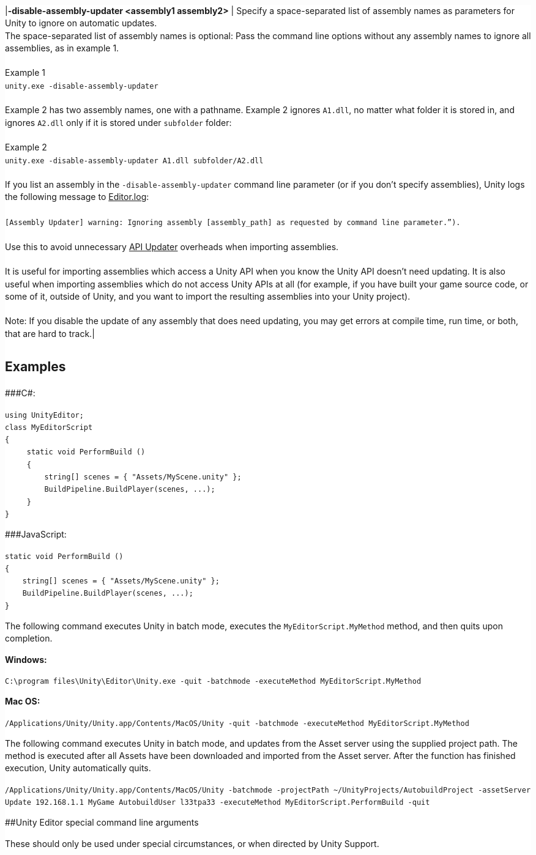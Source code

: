 |__-disable-assembly-updater &lt;assembly1 assembly2&gt;__ | Specify a space-separated list of assembly names as parameters for Unity to ignore on automatic updates.<br/> The space-separated list of assembly names is optional: Pass the command line options without any assembly names to ignore all assemblies, as in example 1.<br/><br/>Example 1<br/>`unity.exe -disable-assembly-updater`<br/><br/> Example 2  has two assembly names, one with a pathname. Example 2 ignores `A1.dll`, no matter what folder it is stored in, and ignores `A2.dll` only if it is stored under `subfolder` folder:<br/><br/>Example 2<br/>`unity.exe -disable-assembly-updater A1.dll subfolder/A2.dll`<br/><br/> If you list an assembly in the `-disable-assembly-updater` command line parameter (or if you don’t specify assemblies), Unity logs the following message to [Editor.log](LogFiles): <br/><br/> `[Assembly Updater] warning: Ignoring assembly [assembly_path] as requested by command line parameter.”).` <br/><br/> Use this to avoid unnecessary [API Updater](APIUpdater) overheads when importing assemblies. <br/><br/>It is useful for importing assemblies which access a Unity API when you know the Unity API doesn’t need updating. It is also useful when importing assemblies which do not access Unity APIs at all (for example, if you have built your game source code, or some of it, outside of Unity, and you want to import the resulting assemblies into your Unity project). <br/><br/> Note: If you disable the update of any assembly that does need updating, you may get errors at compile time, run time, or both, that are hard to track.|

## Examples

###C#:

````
using UnityEditor;
class MyEditorScript
{
     static void PerformBuild ()
     {
         string[] scenes = { "Assets/MyScene.unity" };
         BuildPipeline.BuildPlayer(scenes, ...);
     }
}
````

###JavaScript:

````
static void PerformBuild ()
{
    string[] scenes = { "Assets/MyScene.unity" };
    BuildPipeline.BuildPlayer(scenes, ...);
}
````

The following command executes Unity in batch mode, executes the `MyEditorScript.MyMethod` method, and then quits upon completion.

__Windows:__

````
C:\program files\Unity\Editor\Unity.exe -quit -batchmode -executeMethod MyEditorScript.MyMethod
````

__Mac OS:__ 

````
/Applications/Unity/Unity.app/Contents/MacOS/Unity -quit -batchmode -executeMethod MyEditorScript.MyMethod
````

The following command executes Unity in batch mode, and updates from the Asset server using the supplied project path. The method is executed after all Assets have been downloaded and imported from the Asset server. After the function has finished execution, Unity automatically quits.

```
/Applications/Unity/Unity.app/Contents/MacOS/Unity -batchmode -projectPath ~/UnityProjects/AutobuildProject -assetServerUpdate 192.168.1.1 MyGame AutobuildUser l33tpa33 -executeMethod MyEditorScript.PerformBuild -quit
```


##Unity Editor special command line arguments

These should only be used under special circumstances, or when directed by Unity Support.
